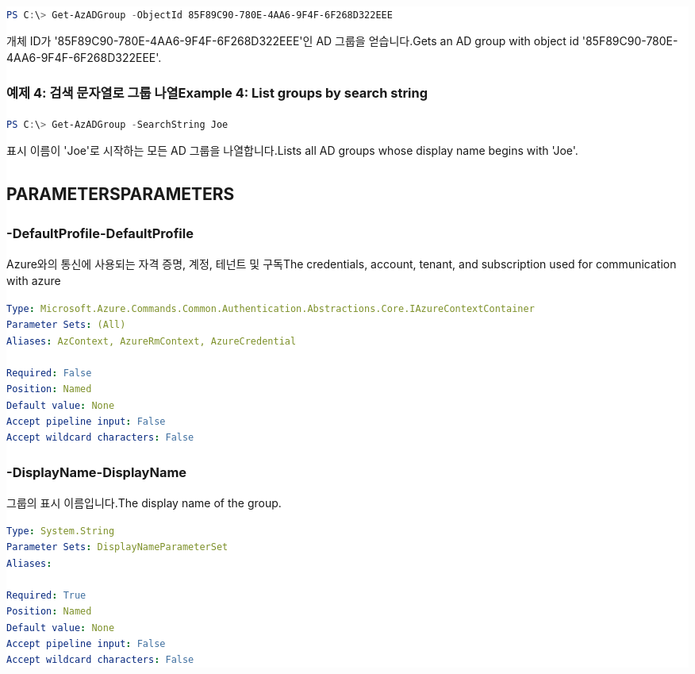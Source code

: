 ```powershell
PS C:\> Get-AzADGroup -ObjectId 85F89C90-780E-4AA6-9F4F-6F268D322EEE
```

<span data-ttu-id="73791-117">개체 ID가 '85F89C90-780E-4AA6-9F4F-6F268D322EEE'인 AD 그룹을 얻습니다.</span><span class="sxs-lookup"><span data-stu-id="73791-117">Gets an AD group with object id '85F89C90-780E-4AA6-9F4F-6F268D322EEE'.</span></span>

### <span data-ttu-id="73791-118">예제 4: 검색 문자열로 그룹 나열</span><span class="sxs-lookup"><span data-stu-id="73791-118">Example 4: List groups by search string</span></span>

```powershell
PS C:\> Get-AzADGroup -SearchString Joe
```

<span data-ttu-id="73791-119">표시 이름이 'Joe'로 시작하는 모든 AD 그룹을 나열합니다.</span><span class="sxs-lookup"><span data-stu-id="73791-119">Lists all AD groups whose display name begins with 'Joe'.</span></span>

## <span data-ttu-id="73791-120">PARAMETERS</span><span class="sxs-lookup"><span data-stu-id="73791-120">PARAMETERS</span></span>

### <span data-ttu-id="73791-121">-DefaultProfile</span><span class="sxs-lookup"><span data-stu-id="73791-121">-DefaultProfile</span></span>
<span data-ttu-id="73791-122">Azure와의 통신에 사용되는 자격 증명, 계정, 테넌트 및 구독</span><span class="sxs-lookup"><span data-stu-id="73791-122">The credentials, account, tenant, and subscription used for communication with azure</span></span>

```yaml
Type: Microsoft.Azure.Commands.Common.Authentication.Abstractions.Core.IAzureContextContainer
Parameter Sets: (All)
Aliases: AzContext, AzureRmContext, AzureCredential

Required: False
Position: Named
Default value: None
Accept pipeline input: False
Accept wildcard characters: False
```

### <span data-ttu-id="73791-123">-DisplayName</span><span class="sxs-lookup"><span data-stu-id="73791-123">-DisplayName</span></span>
<span data-ttu-id="73791-124">그룹의 표시 이름입니다.</span><span class="sxs-lookup"><span data-stu-id="73791-124">The display name of the group.</span></span>

```yaml
Type: System.String
Parameter Sets: DisplayNameParameterSet
Aliases:

Required: True
Position: Named
Default value: None
Accept pipeline input: False
Accept wildcard characters: False
```
